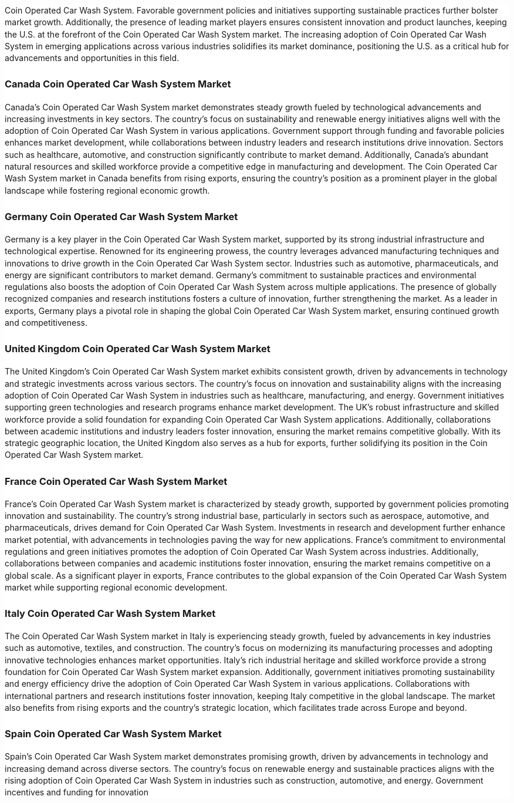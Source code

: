 Coin Operated Car Wash System. Favorable government policies and initiatives supporting sustainable practices further bolster market growth. Additionally, the presence of leading market players ensures consistent innovation and product launches, keeping the U.S. at the forefront of the Coin Operated Car Wash System market. The increasing adoption of Coin Operated Car Wash System in emerging applications across various industries solidifies its market dominance, positioning the U.S. as a critical hub for advancements and opportunities in this field.</p><h3>Canada Coin Operated Car Wash System Market</h3><p>Canada&rsquo;s Coin Operated Car Wash System market demonstrates steady growth fueled by technological advancements and increasing investments in key sectors. The country&rsquo;s focus on sustainability and renewable energy initiatives aligns well with the adoption of Coin Operated Car Wash System in various applications. Government support through funding and favorable policies enhances market development, while collaborations between industry leaders and research institutions drive innovation. Sectors such as healthcare, automotive, and construction significantly contribute to market demand. Additionally, Canada&rsquo;s abundant natural resources and skilled workforce provide a competitive edge in manufacturing and development. The Coin Operated Car Wash System market in Canada benefits from rising exports, ensuring the country&rsquo;s position as a prominent player in the global landscape while fostering regional economic growth.</p><h3>Germany Coin Operated Car Wash System Market</h3><p>Germany is a key player in the Coin Operated Car Wash System market, supported by its strong industrial infrastructure and technological expertise. Renowned for its engineering prowess, the country leverages advanced manufacturing techniques and innovations to drive growth in the Coin Operated Car Wash System sector. Industries such as automotive, pharmaceuticals, and energy are significant contributors to market demand. Germany&rsquo;s commitment to sustainable practices and environmental regulations also boosts the adoption of Coin Operated Car Wash System across multiple applications. The presence of globally recognized companies and research institutions fosters a culture of innovation, further strengthening the market. As a leader in exports, Germany plays a pivotal role in shaping the global Coin Operated Car Wash System market, ensuring continued growth and competitiveness.</p><h3>United Kingdom Coin Operated Car Wash System Market</h3><p>The United Kingdom&rsquo;s Coin Operated Car Wash System market exhibits consistent growth, driven by advancements in technology and strategic investments across various sectors. The country&rsquo;s focus on innovation and sustainability aligns with the increasing adoption of Coin Operated Car Wash System in industries such as healthcare, manufacturing, and energy. Government initiatives supporting green technologies and research programs enhance market development. The UK&rsquo;s robust infrastructure and skilled workforce provide a solid foundation for expanding Coin Operated Car Wash System applications. Additionally, collaborations between academic institutions and industry leaders foster innovation, ensuring the market remains competitive globally. With its strategic geographic location, the United Kingdom also serves as a hub for exports, further solidifying its position in the Coin Operated Car Wash System market.</p><h3>France Coin Operated Car Wash System Market</h3><p>France&rsquo;s Coin Operated Car Wash System market is characterized by steady growth, supported by government policies promoting innovation and sustainability. The country&rsquo;s strong industrial base, particularly in sectors such as aerospace, automotive, and pharmaceuticals, drives demand for Coin Operated Car Wash System. Investments in research and development further enhance market potential, with advancements in technologies paving the way for new applications. France&rsquo;s commitment to environmental regulations and green initiatives promotes the adoption of Coin Operated Car Wash System across industries. Additionally, collaborations between companies and academic institutions foster innovation, ensuring the market remains competitive on a global scale. As a significant player in exports, France contributes to the global expansion of the Coin Operated Car Wash System market while supporting regional economic development.</p><h3>Italy Coin Operated Car Wash System Market</h3><p>The Coin Operated Car Wash System market in Italy is experiencing steady growth, fueled by advancements in key industries such as automotive, textiles, and construction. The country&rsquo;s focus on modernizing its manufacturing processes and adopting innovative technologies enhances market opportunities. Italy&rsquo;s rich industrial heritage and skilled workforce provide a strong foundation for Coin Operated Car Wash System market expansion. Additionally, government initiatives promoting sustainability and energy efficiency drive the adoption of Coin Operated Car Wash System in various applications. Collaborations with international partners and research institutions foster innovation, keeping Italy competitive in the global landscape. The market also benefits from rising exports and the country&rsquo;s strategic location, which facilitates trade across Europe and beyond.</p><h3>Spain Coin Operated Car Wash System Market</h3><p>Spain&rsquo;s Coin Operated Car Wash System market demonstrates promising growth, driven by advancements in technology and increasing demand across diverse sectors. The country&rsquo;s focus on renewable energy and sustainable practices aligns with the rising adoption of Coin Operated Car Wash System in industries such as construction, automotive, and energy. Government incentives and funding for innovation